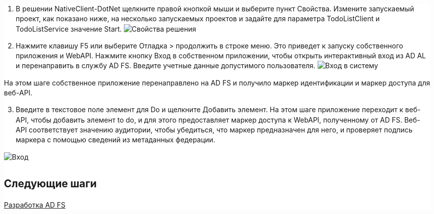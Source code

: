 1. В решении NativeClient-DotNet щелкните правой кнопкой мыши и выберите пункт Свойства. Измените запускаемый проект, как показано ниже, на несколько запускаемых проектов и задайте для параметра TodoListClient и TodoListService значение Start.
![Свойства решения](media/native-client-with-ad-fs-2016/solutionproperties.png)

2.  Нажмите клавишу F5 или выберите Отладка > продолжить в строке меню. Это приведет к запуску собственного приложения и WebAPI. Нажмите кнопку Вход в собственном приложении, чтобы открыть интерактивный вход из AD AL и перенаправить в службу AD FS. Введите учетные данные допустимого пользователя.
![Вход в систему](media/native-client-with-ad-fs-2016/sign-in.png)

На этом шаге собственное приложение перенаправлено на AD FS и получило маркер идентификации и маркер доступа для веб-API.

3. Введите в текстовое поле элемент для Do и щелкните Добавить элемент. На этом шаге приложение переходит к веб-API, чтобы добавить элемент to do, и для этого предоставляет маркер доступа к WebAPI, полученному от AD FS. Веб-API соответствует значению аудитории, чтобы убедиться, что маркер предназначен для него, и проверяет подпись маркера с помощью сведений из метаданных федерации.

![Вход](media/native-client-with-ad-fs-2016/clienttodoadd.png)

## <a name="next-steps"></a>Следующие шаги
[Разработка AD FS](../../ad-fs/AD-FS-Development.md)  

